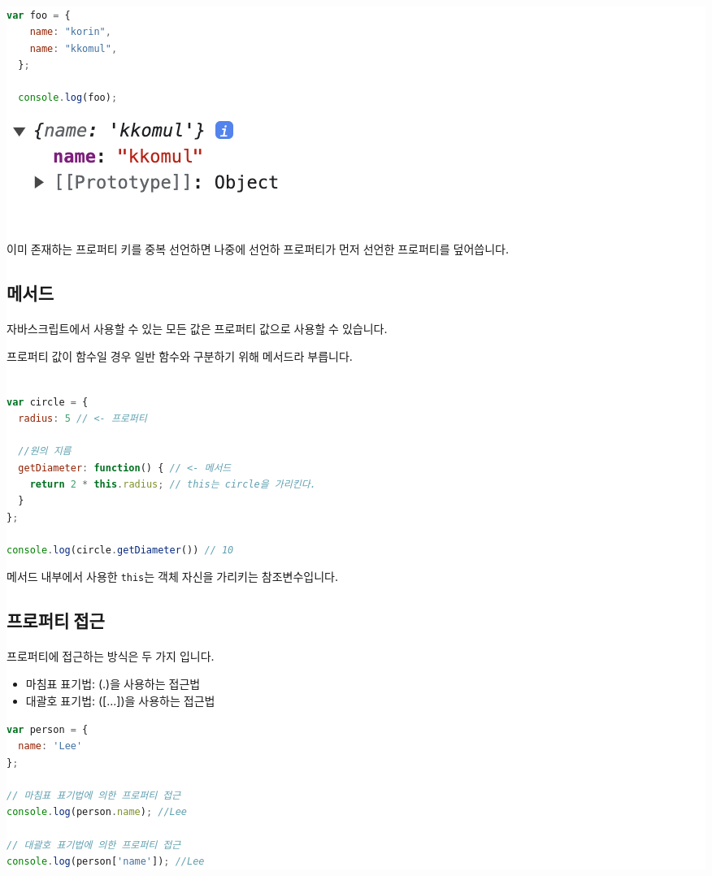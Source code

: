 ```js
var foo = {
    name: "korin",
    name: "kkomul",
  };

  console.log(foo);
```

![alt text](./image-8.png)

이미 존재하는 프로퍼티 키를 중복 선언하면 나중에 선언하 프로퍼티가 먼저 선언한 프로퍼티를 덮어씁니다.

## 메서드

자바스크립트에서 사용할 수 있는 모든 값은 프로퍼티 값으로 사용할 수 있습니다.

프로퍼티 값이 함수일 경우 일반 함수와 구분하기 위해 메서드라 부릅니다.

```js

var circle = {
  radius: 5 // <- 프로퍼티

  //원의 지름
  getDiameter: function() { // <- 메서드
    return 2 * this.radius; // this는 circle을 가리킨다.
  }
};

console.log(circle.getDiameter()) // 10

```

메서드 내부에서 사용한 `this`는 객체 자신을 가리키는 참조변수입니다.

## 프로퍼티 접근

프로퍼티에 접근하는 방식은 두 가지 입니다.

- 마침표 표기법: (.)을 사용하는 접근법
- 대괄호 표기법: ([...])을 사용하는 접근법
  
```js
var person = {
  name: 'Lee'
};

// 마침표 표기법에 의한 프로퍼티 접근
console.log(person.name); //Lee

// 대괄호 표기법에 의한 프로퍼티 접근
console.log(person['name']); //Lee
```
